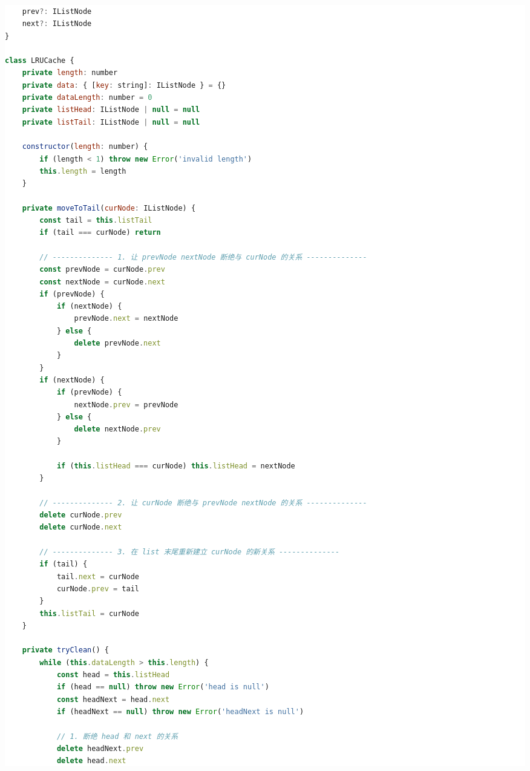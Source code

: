 ```js
    prev?: IListNode
    next?: IListNode
}

class LRUCache {
    private length: number
    private data: { [key: string]: IListNode } = {}
    private dataLength: number = 0
    private listHead: IListNode | null = null
    private listTail: IListNode | null = null

    constructor(length: number) {
        if (length < 1) throw new Error('invalid length')
        this.length = length
    }

    private moveToTail(curNode: IListNode) {
        const tail = this.listTail
        if (tail === curNode) return

        // -------------- 1. 让 prevNode nextNode 断绝与 curNode 的关系 --------------
        const prevNode = curNode.prev
        const nextNode = curNode.next
        if (prevNode) {
            if (nextNode) {
                prevNode.next = nextNode
            } else {
                delete prevNode.next
            }
        }
        if (nextNode) {
            if (prevNode) {
                nextNode.prev = prevNode
            } else {
                delete nextNode.prev
            }

            if (this.listHead === curNode) this.listHead = nextNode
        }

        // -------------- 2. 让 curNode 断绝与 prevNode nextNode 的关系 --------------
        delete curNode.prev
        delete curNode.next

        // -------------- 3. 在 list 末尾重新建立 curNode 的新关系 --------------
        if (tail) {
            tail.next = curNode
            curNode.prev = tail
        }
        this.listTail = curNode
    }

    private tryClean() {
        while (this.dataLength > this.length) {
            const head = this.listHead
            if (head == null) throw new Error('head is null')
            const headNext = head.next
            if (headNext == null) throw new Error('headNext is null')

            // 1. 断绝 head 和 next 的关系
            delete headNext.prev
            delete head.next

```